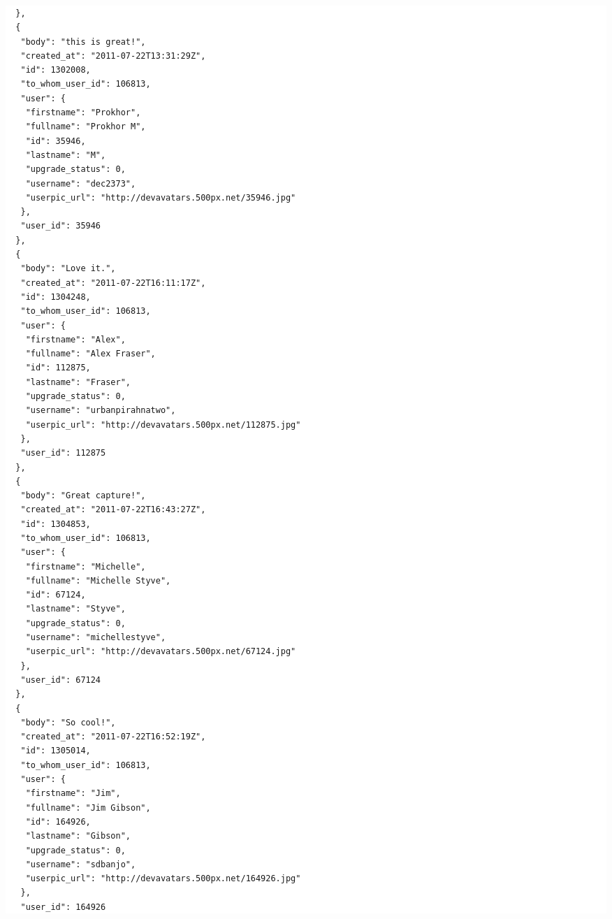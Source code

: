       }, 
      {
       "body": "this is great!", 
       "created_at": "2011-07-22T13:31:29Z", 
       "id": 1302008, 
       "to_whom_user_id": 106813, 
       "user": {
        "firstname": "Prokhor", 
        "fullname": "Prokhor M", 
        "id": 35946, 
        "lastname": "M", 
        "upgrade_status": 0, 
        "username": "dec2373", 
        "userpic_url": "http://devavatars.500px.net/35946.jpg"
       }, 
       "user_id": 35946
      }, 
      {
       "body": "Love it.", 
       "created_at": "2011-07-22T16:11:17Z", 
       "id": 1304248, 
       "to_whom_user_id": 106813, 
       "user": {
        "firstname": "Alex", 
        "fullname": "Alex Fraser", 
        "id": 112875, 
        "lastname": "Fraser", 
        "upgrade_status": 0, 
        "username": "urbanpirahnatwo", 
        "userpic_url": "http://devavatars.500px.net/112875.jpg"
       }, 
       "user_id": 112875
      }, 
      {
       "body": "Great capture!", 
       "created_at": "2011-07-22T16:43:27Z", 
       "id": 1304853, 
       "to_whom_user_id": 106813, 
       "user": {
        "firstname": "Michelle", 
        "fullname": "Michelle Styve", 
        "id": 67124, 
        "lastname": "Styve", 
        "upgrade_status": 0, 
        "username": "michellestyve", 
        "userpic_url": "http://devavatars.500px.net/67124.jpg"
       }, 
       "user_id": 67124
      }, 
      {
       "body": "So cool!", 
       "created_at": "2011-07-22T16:52:19Z", 
       "id": 1305014, 
       "to_whom_user_id": 106813, 
       "user": {
        "firstname": "Jim", 
        "fullname": "Jim Gibson", 
        "id": 164926, 
        "lastname": "Gibson", 
        "upgrade_status": 0, 
        "username": "sdbanjo", 
        "userpic_url": "http://devavatars.500px.net/164926.jpg"
       }, 
       "user_id": 164926